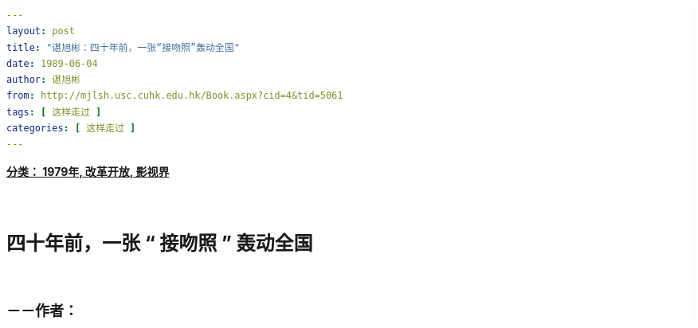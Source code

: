 ```yaml
---
layout: post
title: "谌旭彬：四十年前，一张“接吻照”轰动全国"
date: 1989-06-04
author: 谌旭彬
from: http://mjlsh.usc.cuhk.edu.hk/Book.aspx?cid=4&tid=5061
tags: [ 这样走过 ]
categories: [ 这样走过 ]
---
```


<div style="margin: 15px 10px 10px 0px;">
 <div>
  <span id="ctl00_ContentPlaceHolder1_chapter1_SubjectLabel" style="font-weight:bold;text-decoration:underline;">
   分类： 1979年, 改革开放, 影视界
  </span>
 </div>
 <p class="p1">
  <b>
   <font size="5">
    <span class="s1">
    </span>
    <br/>
   </font>
  </b>
 </p>
 <p class="p2">
  <b>
   <font size="5">
    <span class="s1" style="">
     四十年前，一张
    </span>
    <span class="s2" style="">
     “
    </span>
    <span class="s1" style="">
     接吻照
    </span>
    <span class="s2" style="">
     ”
    </span>
    <span class="s1" style="">
     轰动全国
    </span>
   </font>
  </b>
 </p>
 <p class="p1">
  <b>
   <font size="4">
    <span class="s1">
    </span>
    <br/>
   </font>
  </b>
 </p>
 <p class="p2">
  <b>
   <font size="4">
    <span class="s1">
     －－作者：
    </span>